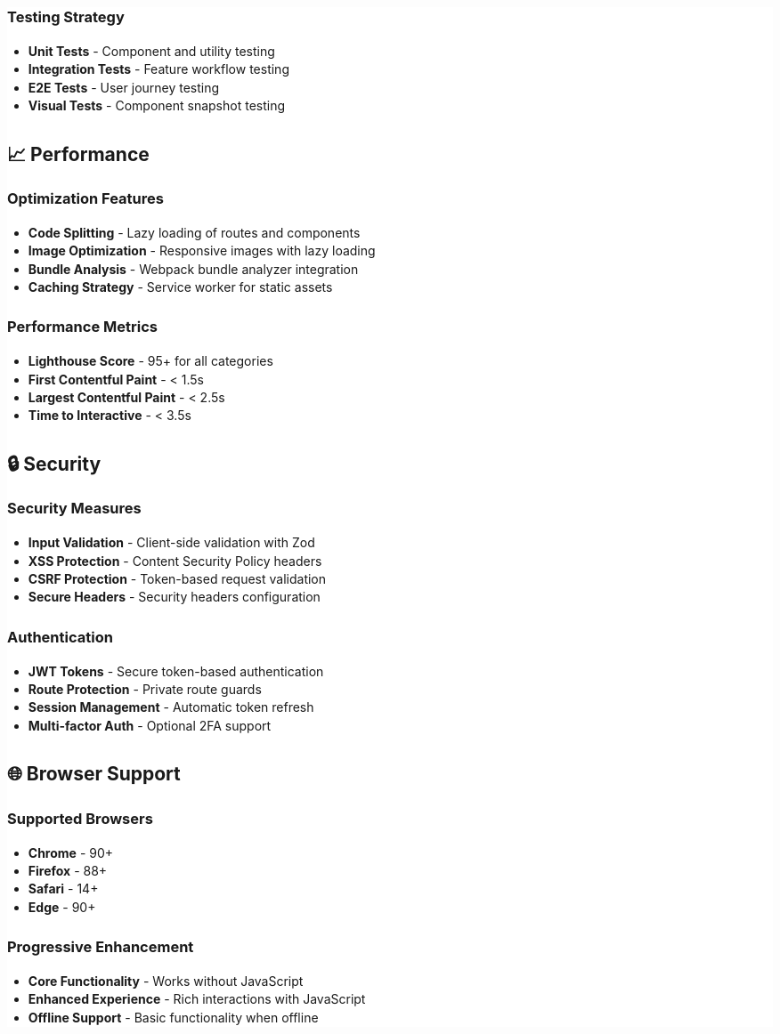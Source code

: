 ### Testing Strategy
- **Unit Tests** - Component and utility testing
- **Integration Tests** - Feature workflow testing
- **E2E Tests** - User journey testing
- **Visual Tests** - Component snapshot testing

## 📈 Performance

### Optimization Features
- **Code Splitting** - Lazy loading of routes and components
- **Image Optimization** - Responsive images with lazy loading
- **Bundle Analysis** - Webpack bundle analyzer integration
- **Caching Strategy** - Service worker for static assets

### Performance Metrics
- **Lighthouse Score** - 95+ for all categories
- **First Contentful Paint** - < 1.5s
- **Largest Contentful Paint** - < 2.5s
- **Time to Interactive** - < 3.5s

## 🔒 Security

### Security Measures
- **Input Validation** - Client-side validation with Zod
- **XSS Protection** - Content Security Policy headers
- **CSRF Protection** - Token-based request validation
- **Secure Headers** - Security headers configuration

### Authentication
- **JWT Tokens** - Secure token-based authentication
- **Route Protection** - Private route guards
- **Session Management** - Automatic token refresh
- **Multi-factor Auth** - Optional 2FA support

## 🌐 Browser Support

### Supported Browsers
- **Chrome** - 90+
- **Firefox** - 88+
- **Safari** - 14+
- **Edge** - 90+

### Progressive Enhancement
- **Core Functionality** - Works without JavaScript
- **Enhanced Experience** - Rich interactions with JavaScript
- **Offline Support** - Basic functionality when offline
